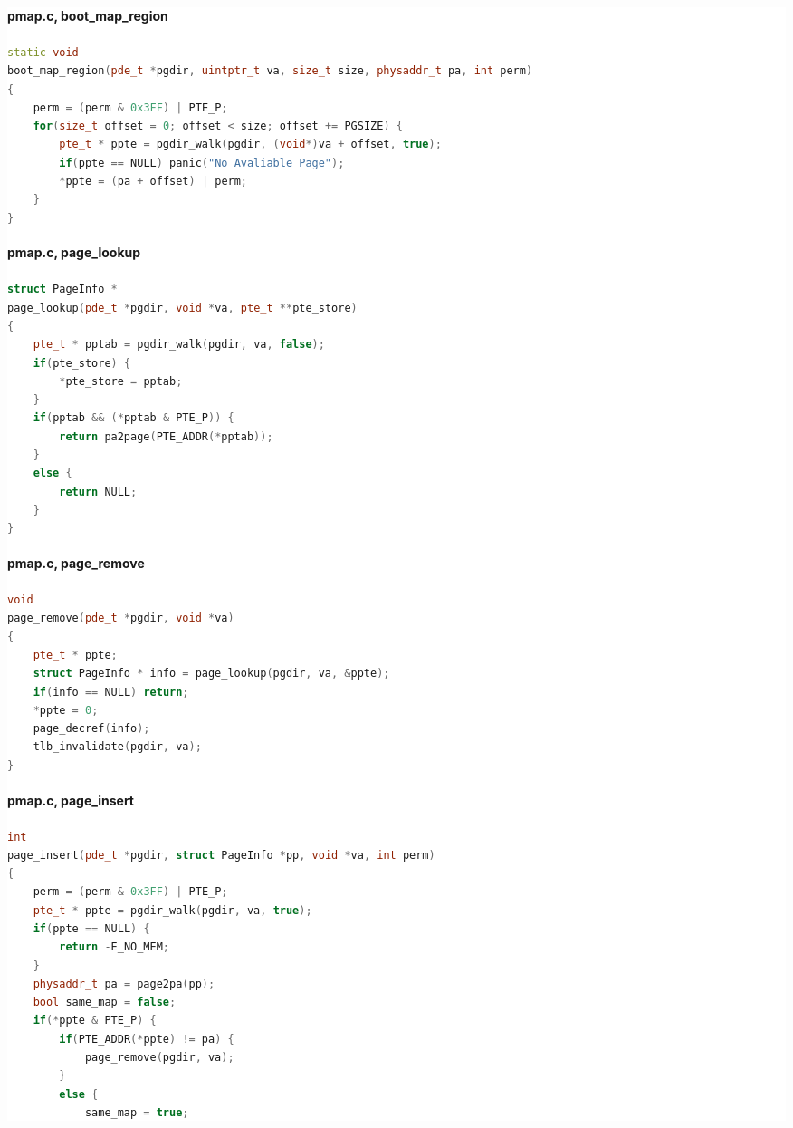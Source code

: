 
#### pmap.c, boot_map_region
```c++
static void
boot_map_region(pde_t *pgdir, uintptr_t va, size_t size, physaddr_t pa, int perm)
{
	perm = (perm & 0x3FF) | PTE_P;
	for(size_t offset = 0; offset < size; offset += PGSIZE) {
		pte_t * ppte = pgdir_walk(pgdir, (void*)va + offset, true);
		if(ppte == NULL) panic("No Avaliable Page");
		*ppte = (pa + offset) | perm;
	}
}
```

#### pmap.c, page_lookup
```c++
struct PageInfo *
page_lookup(pde_t *pgdir, void *va, pte_t **pte_store)
{
	pte_t * pptab = pgdir_walk(pgdir, va, false);
	if(pte_store) {
		*pte_store = pptab;
	}
	if(pptab && (*pptab & PTE_P)) {
		return pa2page(PTE_ADDR(*pptab));
	}
	else {
		return NULL;
	}
}
```

#### pmap.c, page_remove
```c++
void
page_remove(pde_t *pgdir, void *va)
{
	pte_t * ppte;
	struct PageInfo * info = page_lookup(pgdir, va, &ppte);
	if(info == NULL) return;
	*ppte = 0;
	page_decref(info);
	tlb_invalidate(pgdir, va);
}
```

#### pmap.c, page_insert
```c++
int
page_insert(pde_t *pgdir, struct PageInfo *pp, void *va, int perm)
{
	perm = (perm & 0x3FF) | PTE_P;
	pte_t * ppte = pgdir_walk(pgdir, va, true);
	if(ppte == NULL) {
		return -E_NO_MEM;
	}
	physaddr_t pa = page2pa(pp);
	bool same_map = false;
	if(*ppte & PTE_P) {
		if(PTE_ADDR(*ppte) != pa) {
			page_remove(pgdir, va);
		}
		else {
			same_map = true;
```